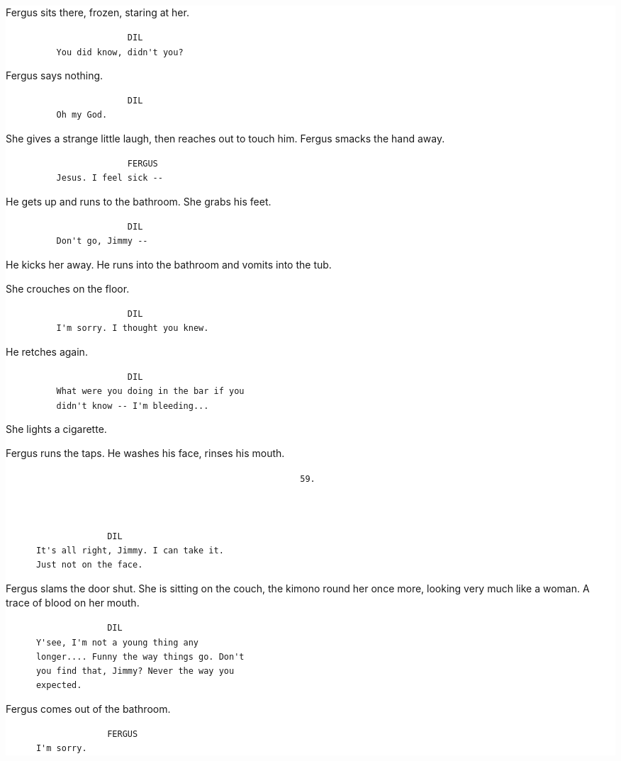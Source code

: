 Fergus sits there, frozen, staring at her.

                            DIL
              You did know, didn't you?

Fergus says nothing.

                            DIL
              Oh my God.

She gives a strange little laugh, then reaches out to touch
him. Fergus smacks the hand away.

                            FERGUS
              Jesus. I feel sick --

He gets up and runs to the bathroom. She grabs his feet.

                            DIL
              Don't go, Jimmy --

He kicks her away. He runs into the bathroom and vomits into
the tub.

She crouches on the floor.

                            DIL
              I'm sorry. I thought you knew.

He retches again.

                            DIL
              What were you doing in the bar if you
              didn't know -- I'm bleeding...

She lights a cigarette.

Fergus runs the taps. He washes his face, rinses his mouth.



                                                              59.



                        DIL
          It's all right, Jimmy. I can take it.
          Just not on the face.

Fergus slams the door shut. She is sitting on the couch, the
kimono round her once more, looking very much like a woman. A
trace of blood on her mouth.

                        DIL
          Y'see, I'm not a young thing any
          longer.... Funny the way things go. Don't
          you find that, Jimmy? Never the way you
          expected.

Fergus comes out of the bathroom.

                        FERGUS
          I'm sorry.
